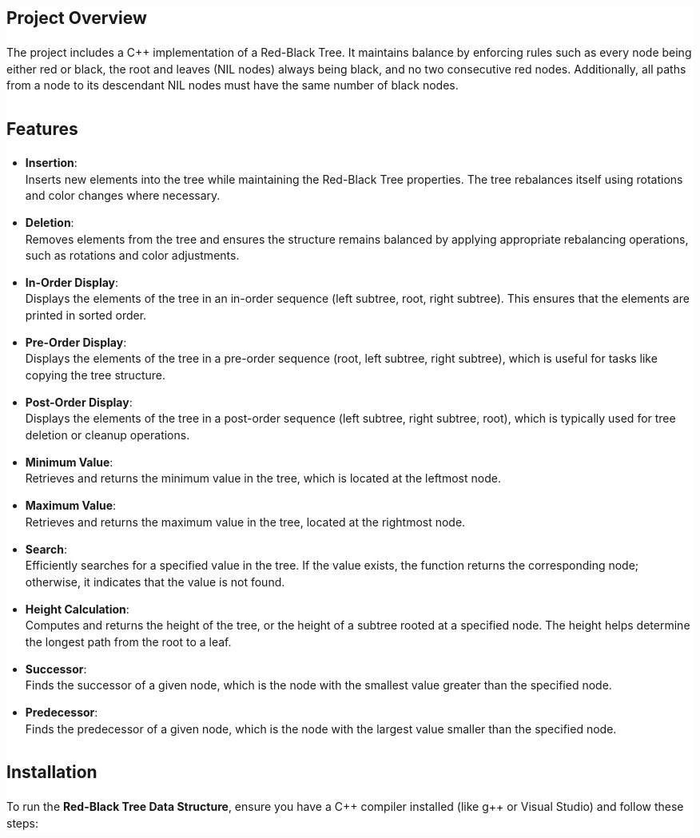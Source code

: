 ## Project Overview
The project includes a C++ implementation of a Red-Black Tree. It maintains balance by enforcing rules such as every node being either red or black, the root and leaves (NIL nodes) always being black, and no two consecutive red nodes. Additionally, all paths from a node to its descendant NIL nodes must have the same number of black nodes.

## Features
- **Insertion**:  
  Inserts new elements into the tree while maintaining the Red-Black Tree properties. The tree rebalances itself using rotations and color changes where necessary.

- **Deletion**:  
  Removes elements from the tree and ensures the structure remains balanced by applying appropriate rebalancing operations, such as rotations and color adjustments.

- **In-Order Display**:  
  Displays the elements of the tree in an in-order sequence (left subtree, root, right subtree). This ensures that the elements are printed in sorted order.

- **Pre-Order Display**:  
  Displays the elements of the tree in a pre-order sequence (root, left subtree, right subtree), which is useful for tasks like copying the tree structure.

- **Post-Order Display**:  
  Displays the elements of the tree in a post-order sequence (left subtree, right subtree, root), which is typically used for tree deletion or cleanup operations.

- **Minimum Value**:  
  Retrieves and returns the minimum value in the tree, which is located at the leftmost node.

- **Maximum Value**:  
  Retrieves and returns the maximum value in the tree, located at the rightmost node.

- **Search**:  
  Efficiently searches for a specified value in the tree. If the value exists, the function returns the corresponding node; otherwise, it indicates that the value is not 
  found.

- **Height Calculation**:  
  Computes and returns the height of the tree, or the height of a subtree rooted at a specified node. The height helps determine the longest path from the root to a leaf.

- **Successor**:  
  Finds the successor of a given node, which is the node with the smallest value greater than the specified node.

- **Predecessor**:  
  Finds the predecessor of a given node, which is the node with the largest value smaller than the specified node.

## Installation
To run the **Red-Black Tree Data Structure**, ensure you have a C++ compiler installed (like g++ or Visual Studio) and follow these steps:
